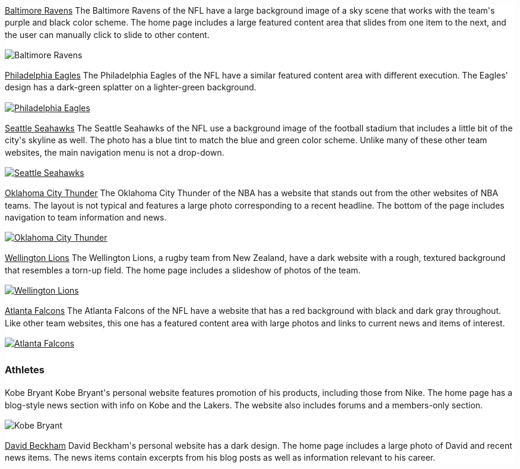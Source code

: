 <a href="https://www.baltimoreravens.com/">Baltimore Ravens</a>
The Baltimore Ravens of the NFL have a large background image of a sky scene that works with the team's purple and black color scheme. The home page includes a large featured content area that slides from one item to the next, and the user can manually click to slide to other content.

<img loading="lazy" decoding="async" src="https://archive.smashing.media/assets/344dbf88-fdf9-42bb-adb4-46f01eedd629/0339aa22-117b-4036-a99a-b15f4de80909/ravens.jpg" alt="Baltimore Ravens" width="500" height="403" />

<a href="https://www.philadelphiaeagles.com/">Philadelphia Eagles</a>
The Philadelphia Eagles of the NFL have a similar featured content area with different execution. The Eagles' design has a dark-green splatter on a lighter-green background.

<a href="https://www.philadelphiaeagles.com/"><img loading="lazy" decoding="async" src="https://archive.smashing.media/assets/344dbf88-fdf9-42bb-adb4-46f01eedd629/a28c21ee-b9e1-4c42-b016-9a5605bec10e/eagles.jpg" alt="Philadelphia Eagles" width="500" height="422" border="0" /></a>

<a href="https://www.seahawks.com/">Seattle Seahawks</a>
The Seattle Seahawks of the NFL use a background image of the football stadium that includes a little bit of the city's skyline as well. The photo has a blue tint to match the blue and green color scheme. Unlike many of these other team websites, the main navigation menu is not a drop-down.

<a href="https://www.seahawks.com/"><img loading="lazy" decoding="async" src="https://archive.smashing.media/assets/344dbf88-fdf9-42bb-adb4-46f01eedd629/7f928ed5-125c-4b38-b010-82088560e20f/seahawks.jpg" alt="Seattle Seahawks" width="500" height="436" border="0" /></a>

<a href="https://www.nba.com/thunder/">Oklahoma City Thunder</a>
The Oklahoma City Thunder of the NBA has a website that stands out from the other websites of NBA teams. The layout is not typical and features a large photo corresponding to a recent headline. The bottom of the page includes navigation to team information and news.

<a href="https://www.nba.com/thunder/"><img loading="lazy" decoding="async" src="https://archive.smashing.media/assets/344dbf88-fdf9-42bb-adb4-46f01eedd629/a7b881d6-291f-429f-8c15-4833995e2bb2/okc.jpg" alt="Oklahoma City Thunder" width="500" height="290" border="0" /></a>

<a href="https://www.wellingtonlions.co.nz/">Wellington Lions</a>
The Wellington Lions, a rugby team from New Zealand, have a dark website with a rough, textured background that resembles a torn-up field. The home page includes a slideshow of photos of the team.

<a href="https://www.wellingtonlions.co.nz/"><img loading="lazy" decoding="async" src="https://archive.smashing.media/assets/344dbf88-fdf9-42bb-adb4-46f01eedd629/91859c4a-fab9-4544-ab9a-88ef34181fab/lions.jpg" alt="Wellington Lions" width="500" height="547" border="0" /></a>

<a href="https://www.atlantafalcons.com/">Atlanta Falcons</a>
The Atlanta Falcons of the NFL have a website that has a red background with black and dark gray throughout. Like other team websites, this one has a featured content area with large photos and links to current news and items of interest.

<a href="https://www.atlantafalcons.com/"><img loading="lazy" decoding="async" src="https://archive.smashing.media/assets/344dbf88-fdf9-42bb-adb4-46f01eedd629/daeb2a6f-aabe-48bb-b195-e93df6809b81/falcons.jpg" alt="Atlanta Falcons" width="500" height="513" border="0" /></a>

### Athletes

<span class="removed_link" title="https://kb24.com/">Kobe Bryant </span>
Kobe Bryant's personal website features promotion of his products, including those from Nike. The home page has a blog-style news section with info on Kobe and the Lakers. The website also includes forums and a members-only section.

<span class="removed_link" title="https://kb24.com/"><img loading="lazy" decoding="async" src="https://archive.smashing.media/assets/344dbf88-fdf9-42bb-adb4-46f01eedd629/0a7726ba-93c8-406b-83b0-7ce2a7c542fa/kb24.jpg" alt="Kobe Bryant" width="500" height="583" border="0" /></span>

<a href="https://www.davidbeckham.com/">David Beckham</a>
David Beckham's personal website has a dark design. The home page includes a large photo of David and recent news items. The news items contain excerpts from his blog posts as well as information relevant to his career.
